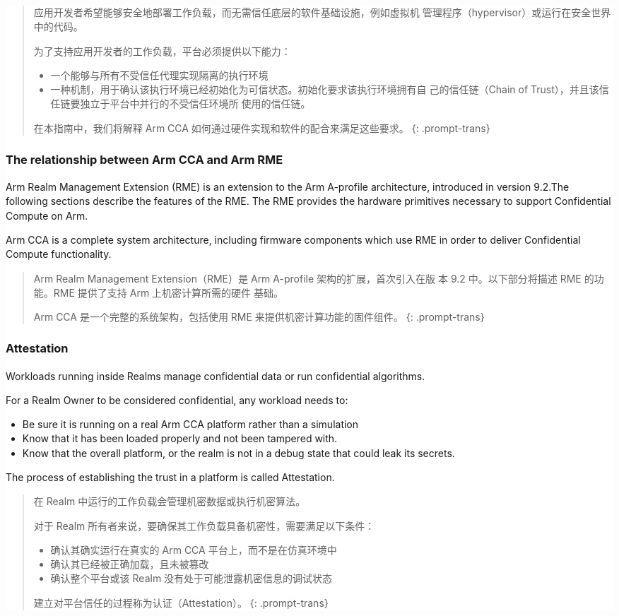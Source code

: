 > 应用开发者希望能够安全地部署工作负载，而无需信任底层的软件基础设施，例如虚拟机
> 管理程序（hypervisor）或运行在安全世界中的代码。
>
> 为了支持应用开发者的工作负载，平台必须提供以下能力：
>
> * 一个能够与所有不受信任代理实现隔离的执行环境
> * 一种机制，用于确认该执行环境已经初始化为可信状态。初始化要求该执行环境拥有自
>   己的信任链（Chain of Trust），并且该信任链要独立于平台中并行的不受信任环境所
>   使用的信任链。
>
> 在本指南中，我们将解释 Arm CCA 如何通过硬件实现和软件的配合来满足这些要求。
{: .prompt-trans}

### The relationship between Arm CCA and Arm RME

Arm Realm Management Extension (RME) is an extension to the Arm A-profile
architecture, introduced in version 9.2.The following sections describe the
features of the RME. The RME provides the hardware primitives necessary to
support Confidential Compute on Arm.

Arm CCA is a complete system architecture, including firmware components which
use RME in order to deliver Confidential Compute functionality.

> Arm Realm Management Extension（RME）是 Arm A-profile 架构的扩展，首次引入在版
> 本 9.2 中。以下部分将描述 RME 的功能。RME 提供了支持 Arm 上机密计算所需的硬件
> 基础。
>
> Arm CCA 是一个完整的系统架构，包括使用 RME 来提供机密计算功能的固件组件。
{: .prompt-trans}

### Attestation

Workloads running inside Realms manage confidential data or run confidential
algorithms.

For a Realm Owner to be considered confidential, any workload needs to:

* Be sure it is running on a real Arm CCA platform rather than a simulation
* Know that it has been loaded properly and not been tampered with.
* Know that the overall platform, or the realm is not in a debug state that
  could leak its secrets.

The process of establishing the trust in a platform is called Attestation.

> 在 Realm 中运行的工作负载会管理机密数据或执行机密算法。
> 
> 对于 Realm 所有者来说，要确保其工作负载具备机密性，需要满足以下条件：
> 
> * 确认其确实运行在真实的 Arm CCA 平台上，而不是在仿真环境中
> * 确认其已经被正确加载，且未被篡改
> * 确认整个平台或该 Realm 没有处于可能泄露机密信息的调试状态
>
> 建立对平台信任的过程称为认证（Attestation）。
{: .prompt-trans}
